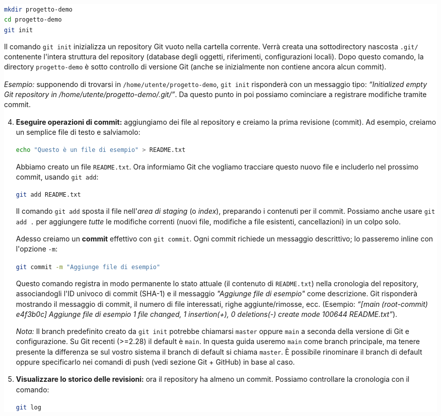    ```bash
   mkdir progetto-demo
   cd progetto-demo
   git init
   ```

   Il comando `git init` inizializza un repository Git vuoto nella cartella corrente. Verrà creata una sottodirectory nascosta `.git/` contenente l'intera struttura del repository (database degli oggetti, riferimenti, configurazioni locali). Dopo questo comando, la directory `progetto-demo` è sotto controllo di versione Git (anche se inizialmente non contiene ancora alcun commit).

   *Esempio:* supponendo di trovarsi in `/home/utente/progetto-demo`, `git init` risponderà con un messaggio tipo: *“Initialized empty Git repository in /home/utente/progetto-demo/.git/”*. Da questo punto in poi possiamo cominciare a registrare modifiche tramite commit.

4. **Eseguire operazioni di commit:** aggiungiamo dei file al repository e creiamo la prima revisione (commit). Ad esempio, creiamo un semplice file di testo e salviamolo:

   ```bash
   echo "Questo è un file di esempio" > README.txt
   ```

   Abbiamo creato un file `README.txt`. Ora informiamo Git che vogliamo tracciare questo nuovo file e includerlo nel prossimo commit, usando `git add`:

   ```bash
   git add README.txt
   ```

   Il comando `git add` sposta il file nell'*area di staging* (o *index*), preparando i contenuti per il commit. Possiamo anche usare `git add .` per aggiungere *tutte* le modifiche correnti (nuovi file, modifiche a file esistenti, cancellazioni) in un colpo solo.

   Adesso creiamo un **commit** effettivo con `git commit`. Ogni commit richiede un messaggio descrittivo; lo passeremo inline con l'opzione `-m`:

   ```bash
   git commit -m "Aggiunge file di esempio"
   ```

   Questo comando registra in modo permanente lo stato attuale (il contenuto di `README.txt`) nella cronologia del repository, associandogli l'ID univoco di commit (SHA-1) e il messaggio *"Aggiunge file di esempio"* come descrizione. Git risponderà mostrando il messaggio di commit, il numero di file interessati, righe aggiunte/rimosse, ecc. (Esempio: *“\[main (root-commit) e4f3b0c] Aggiunge file di esempio 1 file changed, 1 insertion(+), 0 deletions(-) create mode 100644 README.txt”*).

   *Nota:* Il branch predefinito creato da `git init` potrebbe chiamarsi `master` oppure `main` a seconda della versione di Git e configurazione. Su Git recenti (>=2.28) il default è `main`. In questa guida useremo `main` come branch principale, ma tenere presente la differenza se sul vostro sistema il branch di default si chiama `master`. È possibile rinominare il branch di default oppure specificarlo nei comandi di push (vedi sezione Git + GitHub) in base al caso.

5. **Visualizzare lo storico delle revisioni:** ora il repository ha almeno un commit. Possiamo controllare la cronologia con il comando:

   ```bash
   git log
   ```
